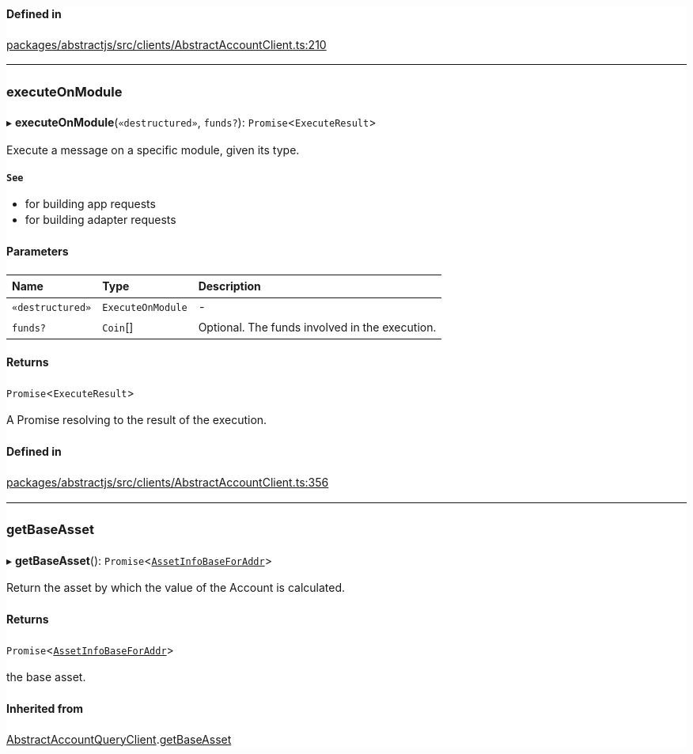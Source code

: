 #### Defined in

[packages/abstractjs/src/clients/AbstractAccountClient.ts:210](https://github.com/AbstractSDK/frontend/blob/07410073/packages/abstractjs/src/clients/AbstractAccountClient.ts#L210)

___

### executeOnModule

▸ **executeOnModule**(`«destructured»`, `funds?`): `Promise`<`ExecuteResult`\>

Execute a message on a specific module, given its type.

**`See`**

 - for building app requests
 - for building adapter requests

#### Parameters

| Name | Type | Description |
| :------ | :------ | :------ |
| `«destructured»` | `ExecuteOnModule` | - |
| `funds?` | `Coin`[] | Optional. The funds involved in the execution. |

#### Returns

`Promise`<`ExecuteResult`\>

A Promise resolving to the result of the execution.

#### Defined in

[packages/abstractjs/src/clients/AbstractAccountClient.ts:356](https://github.com/AbstractSDK/frontend/blob/07410073/packages/abstractjs/src/clients/AbstractAccountClient.ts#L356)

___

### getBaseAsset

▸ **getBaseAsset**(): `Promise`<[`AssetInfoBaseForAddr`](../modules/ProxyTypes.md#assetinfobaseforaddr)\>

Return the asset by which the value of the Account is calculated.

#### Returns

`Promise`<[`AssetInfoBaseForAddr`](../modules/ProxyTypes.md#assetinfobaseforaddr)\>

the base asset.

#### Inherited from

[AbstractAccountQueryClient](AbstractAccountQueryClient.md).[getBaseAsset](AbstractAccountQueryClient.md#getbaseasset)
